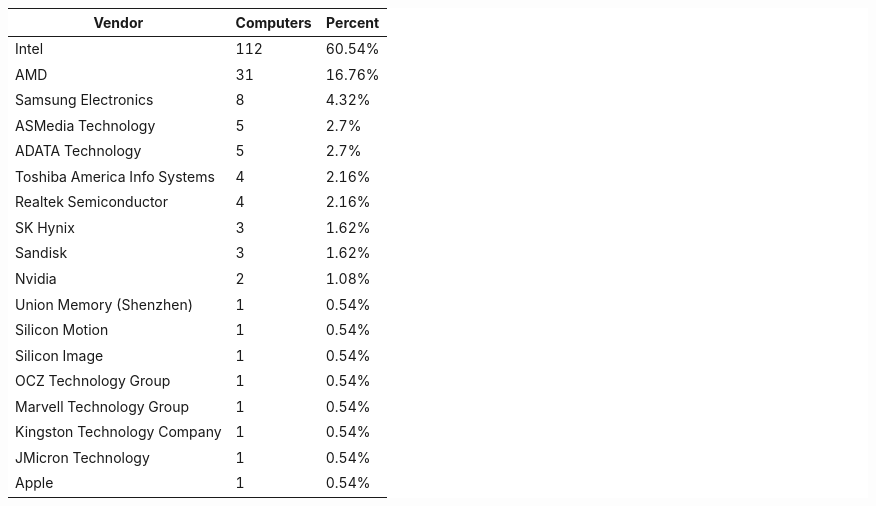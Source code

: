 
| Vendor                       | Computers | Percent |
|------------------------------|-----------|---------|
| Intel                        | 112       | 60.54%  |
| AMD                          | 31        | 16.76%  |
| Samsung Electronics          | 8         | 4.32%   |
| ASMedia Technology           | 5         | 2.7%    |
| ADATA Technology             | 5         | 2.7%    |
| Toshiba America Info Systems | 4         | 2.16%   |
| Realtek Semiconductor        | 4         | 2.16%   |
| SK Hynix                     | 3         | 1.62%   |
| Sandisk                      | 3         | 1.62%   |
| Nvidia                       | 2         | 1.08%   |
| Union Memory (Shenzhen)      | 1         | 0.54%   |
| Silicon Motion               | 1         | 0.54%   |
| Silicon Image                | 1         | 0.54%   |
| OCZ Technology Group         | 1         | 0.54%   |
| Marvell Technology Group     | 1         | 0.54%   |
| Kingston Technology Company  | 1         | 0.54%   |
| JMicron Technology           | 1         | 0.54%   |
| Apple                        | 1         | 0.54%   |

